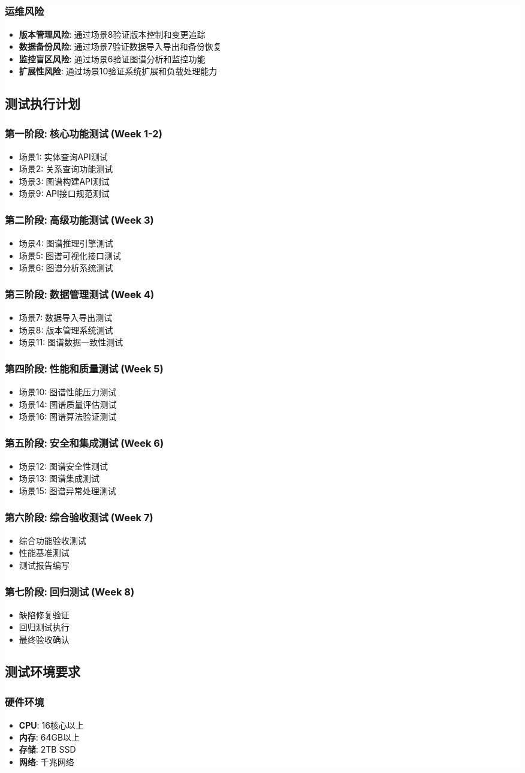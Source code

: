 ### 运维风险
- **版本管理风险**: 通过场景8验证版本控制和变更追踪
- **数据备份风险**: 通过场景7验证数据导入导出和备份恢复
- **监控盲区风险**: 通过场景6验证图谱分析和监控功能
- **扩展性风险**: 通过场景10验证系统扩展和负载处理能力

## 测试执行计划

### 第一阶段: 核心功能测试 (Week 1-2)
- 场景1: 实体查询API测试
- 场景2: 关系查询功能测试
- 场景3: 图谱构建API测试
- 场景9: API接口规范测试

### 第二阶段: 高级功能测试 (Week 3)
- 场景4: 图谱推理引擎测试
- 场景5: 图谱可视化接口测试
- 场景6: 图谱分析系统测试

### 第三阶段: 数据管理测试 (Week 4)
- 场景7: 数据导入导出测试
- 场景8: 版本管理系统测试
- 场景11: 图谱数据一致性测试

### 第四阶段: 性能和质量测试 (Week 5)
- 场景10: 图谱性能压力测试
- 场景14: 图谱质量评估测试
- 场景16: 图谱算法验证测试

### 第五阶段: 安全和集成测试 (Week 6)
- 场景12: 图谱安全性测试
- 场景13: 图谱集成测试
- 场景15: 图谱异常处理测试

### 第六阶段: 综合验收测试 (Week 7)
- 综合功能验收测试
- 性能基准测试
- 测试报告编写

### 第七阶段: 回归测试 (Week 8)
- 缺陷修复验证
- 回归测试执行
- 最终验收确认

## 测试环境要求

### 硬件环境
- **CPU**: 16核心以上
- **内存**: 64GB以上
- **存储**: 2TB SSD
- **网络**: 千兆网络
